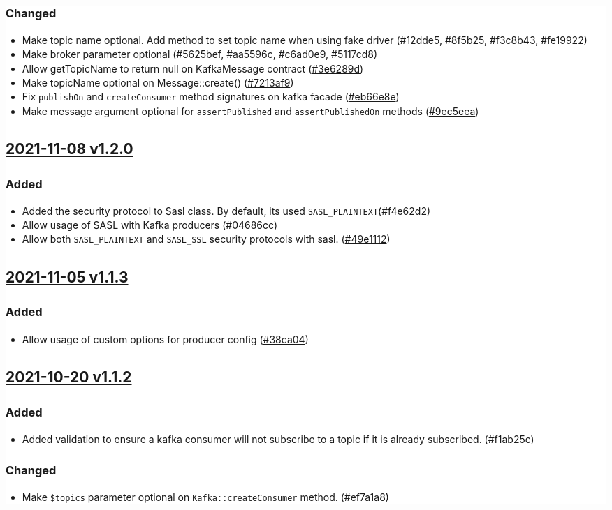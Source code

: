 ### Changed
- Make topic name optional. Add method to set topic name when using fake driver ([#12dde5](https://github.com/mateusjunges/laravel-kafka/commit/12dde5de2aa8b9d735fa3fb093dc48948733f3a3), [#8f5b25](https://github.com/mateusjunges/laravel-kafka/commit/8f5b258609cbd6f475aee4e9a9517daeffcd5b60), [#f3c8b43](https://github.com/mateusjunges/laravel-kafka/commit/f3c8b4392872063060891bc9f2152712b639e81b), [#fe19922](https://github.com/mateusjunges/laravel-kafka/commit/fe199227fd1b657660d30fb7fc0cca41d5a4d24f))
- Make broker parameter optional ([#5625bef](https://github.com/mateusjunges/laravel-kafka/commit/5625befca0c11ae19b109f1368d42d5aaa284da2), [#aa5596c](https://github.com/mateusjunges/laravel-kafka/commit/aa5596c21910bae780e9f4be8afb5864a6b8eab7), [#c6ad0e9](https://github.com/mateusjunges/laravel-kafka/commit/c6ad0e98ee65536d30a09bdaeb89c3e184860f07), [#5117cd8](https://github.com/mateusjunges/laravel-kafka/commit/5117cd8eeb435ab1774144cca1ef6ed36b0d09d7))
- Allow getTopicName to return null on KafkaMessage contract ([#3e6289d](https://github.com/mateusjunges/laravel-kafka/commit/3e6289d91cf36bdc185eb142810b1dffe463df6f))
- Make topicName optional on Message::create() ([#7213af9](https://github.com/mateusjunges/laravel-kafka/commit/7213af9b6fc843301d8ffc84e961387d118fde37))
- Fix `publishOn` and `createConsumer` method signatures on kafka facade ([#eb66e8e](https://github.com/mateusjunges/laravel-kafka/commit/eb66e8efa1a94be020193017dd9ea2f1025c41e9))
- Make message argument optional for `assertPublished` and `assertPublishedOn` methods ([#9ec5eea](https://github.com/mateusjunges/laravel-kafka/commit/9ec5eeabc3bf816211d25bde44354999aa6410df))

## [2021-11-08 v1.2.0](https://github.com/mateusjunges/laravel-kafka/compare/v1.1.3...v1.2.0)
### Added
- Added the security protocol to Sasl class. By default, its used `SASL_PLAINTEXT`([#f4e62d2](https://github.com/mateusjunges/laravel-kafka/commit/f4e62d2d5e8d2842ccd3168295245a911f5f74fb))
- Allow usage of SASL with Kafka producers ([#04686cc](https://github.com/mateusjunges/laravel-kafka/commit/04686ccef5a423427ab8b8ba294fff830a880802))
- Allow both `SASL_PLAINTEXT` and `SASL_SSL` security protocols with sasl. ([#49e1112](https://github.com/mateusjunges/laravel-kafka/commit/49e1112a2edd1ca9c02e476ac8d4c4d7d1220ef2))

## [2021-11-05 v1.1.3](https://github.com/mateusjunges/laravel-kafka/compare/v1.1.2...v1.1.3)
### Added
- Allow usage of custom options for producer config ([#38ca04](https://github.com/mateusjunges/laravel-kafka/commit/38ca04c15b1feea10c33e9865377f712a1809d40)) 

## [2021-10-20 v1.1.2](https://github.com/mateusjunges/laravel-kafka/compare/v1.1.1...v1.1.2)
### Added
- Added validation to ensure a kafka consumer will not subscribe to a topic if it is already subscribed. ([#f1ab25c](https://github.com/mateusjunges/laravel-kafka/commit/f1ab25c))

### Changed
- Make `$topics` parameter optional on `Kafka::createConsumer` method. ([#ef7a1a8](https://github.com/mateusjunges/laravel-kafka/commit/ef7a1a8))
